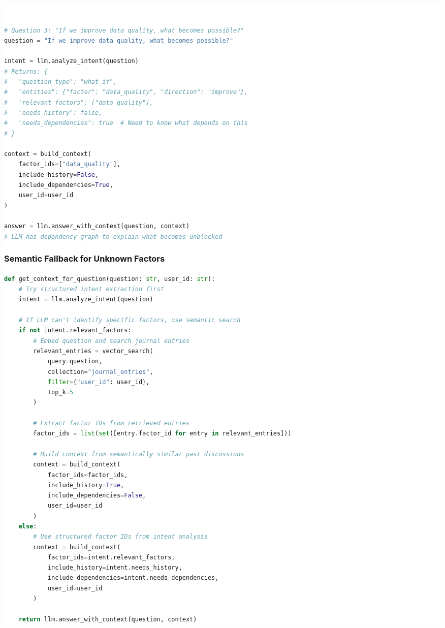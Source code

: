 ```python


# Question 3: "If we improve data quality, what becomes possible?"
question = "If we improve data quality, what becomes possible?"

intent = llm.analyze_intent(question)
# Returns: {
#   "question_type": "what_if",
#   "entities": {"factor": "data_quality", "direction": "improve"},
#   "relevant_factors": ["data_quality"],
#   "needs_history": false,
#   "needs_dependencies": true  # Need to know what depends on this
# }

context = build_context(
    factor_ids=["data_quality"],
    include_history=False,
    include_dependencies=True,
    user_id=user_id
)

answer = llm.answer_with_context(question, context)
# LLM has dependency graph to explain what becomes unblocked
```

### Semantic Fallback for Unknown Factors

```python
def get_context_for_question(question: str, user_id: str):
    # Try structured intent extraction first
    intent = llm.analyze_intent(question)
    
    # If LLM can't identify specific factors, use semantic search
    if not intent.relevant_factors:
        # Embed question and search journal entries
        relevant_entries = vector_search(
            query=question,
            collection="journal_entries",
            filter={"user_id": user_id},
            top_k=5
        )
        
        # Extract factor IDs from retrieved entries
        factor_ids = list(set([entry.factor_id for entry in relevant_entries]))
        
        # Build context from semantically similar past discussions
        context = build_context(
            factor_ids=factor_ids,
            include_history=True,
            include_dependencies=False,
            user_id=user_id
        )
    else:
        # Use structured factor IDs from intent analysis
        context = build_context(
            factor_ids=intent.relevant_factors,
            include_history=intent.needs_history,
            include_dependencies=intent.needs_dependencies,
            user_id=user_id
        )
    
    return llm.answer_with_context(question, context)
```
